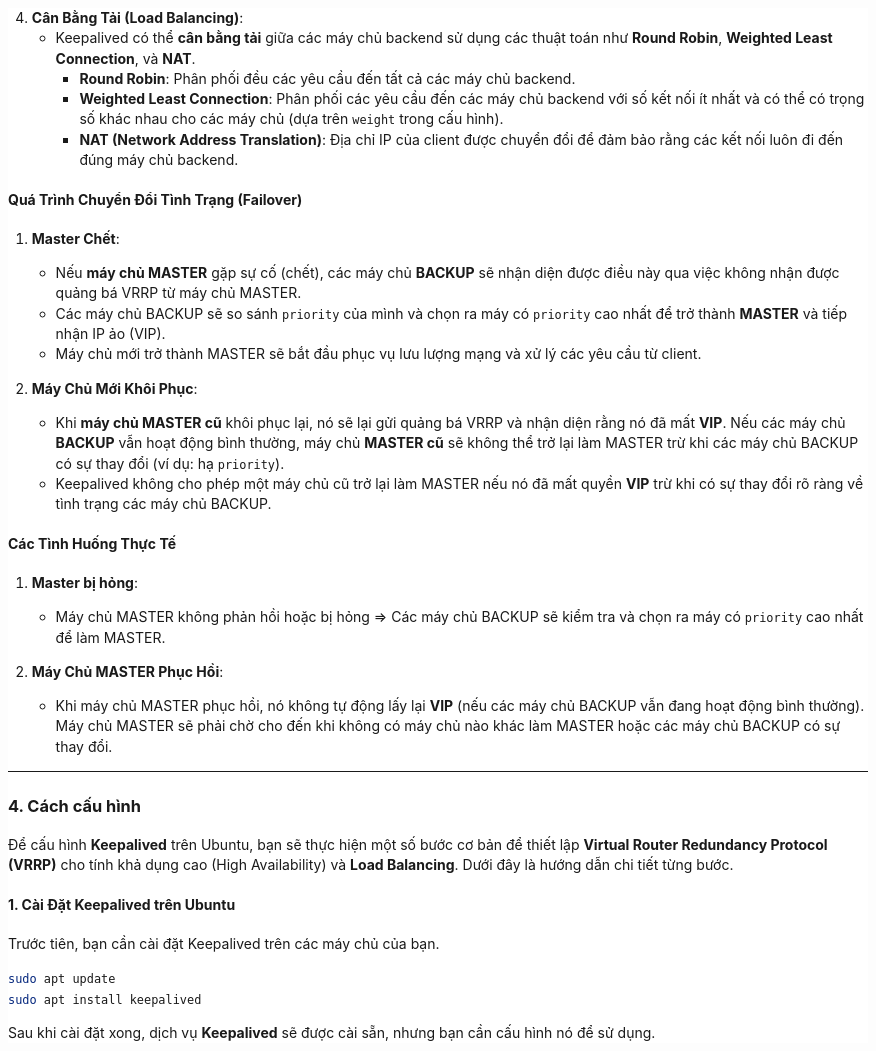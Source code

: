 4. **Cân Bằng Tải (Load Balancing)**:
   - Keepalived có thể **cân bằng tải** giữa các máy chủ backend sử dụng các thuật toán như **Round Robin**, **Weighted Least Connection**, và **NAT**.
     - **Round Robin**: Phân phối đều các yêu cầu đến tất cả các máy chủ backend.
     - **Weighted Least Connection**: Phân phối các yêu cầu đến các máy chủ backend với số kết nối ít nhất và có thể có trọng số khác nhau cho các máy chủ (dựa trên `weight` trong cấu hình).
     - **NAT (Network Address Translation)**: Địa chỉ IP của client được chuyển đổi để đảm bảo rằng các kết nối luôn đi đến đúng máy chủ backend.


#### Quá Trình Chuyển Đổi Tình Trạng (Failover)

1. **Master Chết**:
   - Nếu **máy chủ MASTER** gặp sự cố (chết), các máy chủ **BACKUP** sẽ nhận diện được điều này qua việc không nhận được quảng bá VRRP từ máy chủ MASTER.
   - Các máy chủ BACKUP sẽ so sánh `priority` của mình và chọn ra máy có `priority` cao nhất để trở thành **MASTER** và tiếp nhận IP ảo (VIP).
   - Máy chủ mới trở thành MASTER sẽ bắt đầu phục vụ lưu lượng mạng và xử lý các yêu cầu từ client.

2. **Máy Chủ Mới Khôi Phục**:
   - Khi **máy chủ MASTER cũ** khôi phục lại, nó sẽ lại gửi quảng bá VRRP và nhận diện rằng nó đã mất **VIP**. Nếu các máy chủ **BACKUP** vẫn hoạt động bình thường, máy chủ **MASTER cũ** sẽ không thể trở lại làm MASTER trừ khi các máy chủ BACKUP có sự thay đổi (ví dụ: hạ `priority`).
   - Keepalived không cho phép một máy chủ cũ trở lại làm MASTER nếu nó đã mất quyền **VIP** trừ khi có sự thay đổi rõ ràng về tình trạng các máy chủ BACKUP.


#### Các Tình Huống Thực Tế

1. **Master bị hỏng**:
   - Máy chủ MASTER không phản hồi hoặc bị hỏng => Các máy chủ BACKUP sẽ kiểm tra và chọn ra máy có `priority` cao nhất để làm MASTER.
   
2. **Máy Chủ MASTER Phục Hồi**:
   - Khi máy chủ MASTER phục hồi, nó không tự động lấy lại **VIP** (nếu các máy chủ BACKUP vẫn đang hoạt động bình thường). Máy chủ MASTER sẽ phải chờ cho đến khi không có máy chủ nào khác làm MASTER hoặc các máy chủ BACKUP có sự thay đổi.

---------------------------------------------------------

### **4. Cách cấu hình**

Để cấu hình **Keepalived** trên Ubuntu, bạn sẽ thực hiện một số bước cơ bản để thiết lập **Virtual Router Redundancy Protocol (VRRP)** cho tính khả dụng cao (High Availability) và **Load Balancing**. Dưới đây là hướng dẫn chi tiết từng bước.

#### 1. **Cài Đặt Keepalived trên Ubuntu**

Trước tiên, bạn cần cài đặt Keepalived trên các máy chủ của bạn.

```bash
sudo apt update
sudo apt install keepalived
```

Sau khi cài đặt xong, dịch vụ **Keepalived** sẽ được cài sẵn, nhưng bạn cần cấu hình nó để sử dụng.
